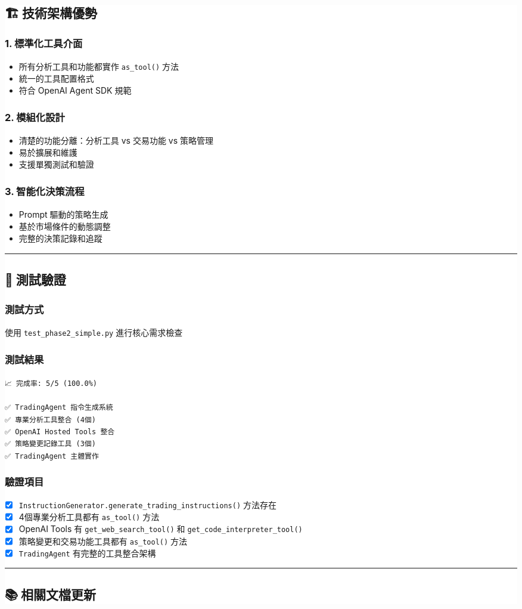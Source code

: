 ## 🏗️ 技術架構優勢

### 1. 標準化工具介面

- 所有分析工具和功能都實作 `as_tool()` 方法
- 統一的工具配置格式
- 符合 OpenAI Agent SDK 規範

### 2. 模組化設計

- 清楚的功能分離：分析工具 vs 交易功能 vs 策略管理
- 易於擴展和維護
- 支援單獨測試和驗證

### 3. 智能化決策流程

- Prompt 驅動的策略生成
- 基於市場條件的動態調整
- 完整的決策記錄和追蹤

---

## 🧪 測試驗證

### 測試方式

使用 `test_phase2_simple.py` 進行核心需求檢查

### 測試結果

```
📈 完成率: 5/5 (100.0%)

✅ TradingAgent 指令生成系統
✅ 專業分析工具整合 (4個)
✅ OpenAI Hosted Tools 整合
✅ 策略變更記錄工具 (3個)
✅ TradingAgent 主體實作
```

### 驗證項目

- [x] `InstructionGenerator.generate_trading_instructions()` 方法存在
- [x] 4個專業分析工具都有 `as_tool()` 方法
- [x] OpenAI Tools 有 `get_web_search_tool()` 和 `get_code_interpreter_tool()`
- [x] 策略變更和交易功能工具都有 `as_tool()` 方法
- [x] `TradingAgent` 有完整的工具整合架構

---

## 📚 相關文檔更新
